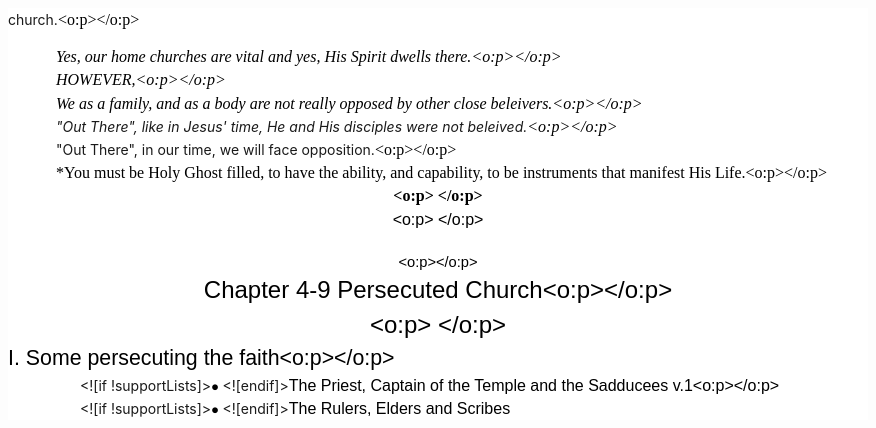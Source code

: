church.</span><span style="mso-spacerun:'yes'; color:rgb(0,0,0); font-size:12.0000pt; font-family:'Times New Roman'; " ><o:p></o:p></span></p><p class=p0  style="text-indent:36.0000pt; margin-bottom:0pt; margin-top:0pt; layout-grid-mode:char; " ><span style="mso-spacerun:'yes'; color:rgb(0,0,0); font-size:12.0000pt; font-family:'Times New Roman'; " >*Yes, our home churches are vital and yes, His Spirit dwells there.</span><span style="mso-spacerun:'yes'; color:rgb(0,0,0); font-size:12.0000pt; font-family:'Times New Roman'; " ><o:p></o:p></span></p><p class=p0  style="text-indent:36.0000pt; margin-bottom:0pt; margin-top:0pt; layout-grid-mode:char; " ><span style="mso-spacerun:'yes'; color:rgb(0,0,0); font-size:12.0000pt; font-family:'Times New Roman'; " >HOWEVER,</span><span style="mso-spacerun:'yes'; color:rgb(0,0,0); font-size:12.0000pt; font-family:'Times New Roman'; " ><o:p></o:p></span></p><p class=p0  style="text-indent:36.0000pt; margin-bottom:0pt; margin-top:0pt; layout-grid-mode:char; " ><span style="mso-spacerun:'yes'; color:rgb(0,0,0); font-size:12.0000pt; font-family:'Times New Roman'; " >*We as a family, and as a body are not really opposed by other close beleivers.</span><span style="mso-spacerun:'yes'; color:rgb(0,0,0); font-size:12.0000pt; font-family:'Times New Roman'; " ><o:p></o:p></span></p><p class=p0  style="text-indent:36.0000pt; margin-bottom:0pt; margin-top:0pt; layout-grid-mode:char; " ><span style="mso-spacerun:'yes'; color:rgb(0,0,0); font-size:12.0000pt; font-family:'Times New Roman'; " >*"Out There", like in Jesus' time, He and His disciples were not beleived.</span><span style="mso-spacerun:'yes'; color:rgb(0,0,0); font-size:12.0000pt; font-family:'Times New Roman'; " ><o:p></o:p></span></p><p class=p0  style="text-indent:36.0000pt; margin-bottom:0pt; margin-top:0pt; layout-grid-mode:char; " ><span style="mso-spacerun:'yes'; color:rgb(0,0,0); font-size:12.0000pt; font-family:'Times New Roman'; " >*"Out There", in our time, we will face opposition.</span><span style="mso-spacerun:'yes'; color:rgb(0,0,0); font-size:12.0000pt; font-family:'Times New Roman'; " ><o:p></o:p></span></p><p class=p0  style="text-indent:36.0000pt; margin-bottom:0pt; margin-top:0pt; layout-grid-mode:char; " ><span style="mso-spacerun:'yes'; color:rgb(0,0,0); font-size:12.0000pt; font-family:'Times New Roman'; " >*You must be Holy Ghost filled, to have the ability, and capability, to be instruments that manifest His Life.</span><span style="mso-spacerun:'yes'; color:rgb(0,0,0); font-size:12.0000pt; font-family:'Times New Roman'; " ><o:p></o:p></span></p><p class=p0  style="margin-bottom:0pt; margin-top:0pt; layout-grid-mode:char; text-align:center; " ><span style="mso-spacerun:'yes'; color:rgb(0,0,0); font-weight:bold; font-size:12.0000pt; font-family:'Times New Roman'; " ><o:p> </o:p></span></p><p class=p0  style="margin-bottom:0pt; margin-top:0pt; text-align:center; " ><span style="mso-spacerun:'yes'; color:rgb(0,0,0); font-size:12.0000pt; font-family:'Arial'; " ><o:p> </o:p></span></p><p class=p0  style="margin-bottom:0pt; margin-top:0pt; text-align:center; " ><span style="mso-spacerun:'yes'; color:rgb(0,0,0); font-size:11.0000pt; font-family:'Arial'; " ><br clear=all style='page-break-before:always'></span><span style="mso-spacerun:'yes'; color:rgb(0,0,0); font-size:11.0000pt; font-family:'Arial'; " ><o:p></o:p></span></p><p class=p0  style="margin-bottom:0pt; margin-top:0pt; text-align:center; " ><span style="mso-spacerun:'yes'; color:rgb(0,0,0); font-size:18.0000pt; font-family:'Arial'; " >Chapter 4-9   Persecuted Church</span><span style="mso-spacerun:'yes'; color:rgb(0,0,0); font-size:18.0000pt; font-family:'Arial'; " ><o:p></o:p></span></p><p class=p0  style="margin-bottom:0pt; margin-top:0pt; text-align:center; " ><span style="mso-spacerun:'yes'; color:rgb(0,0,0); font-size:18.0000pt; font-family:'Arial'; " ><o:p> </o:p></span></p><p class=p0  style="margin-bottom:0pt; margin-top:0pt; " ><span style="mso-spacerun:'yes'; color:rgb(0,0,0); font-size:16.0000pt; font-family:'Arial'; " >    I.</span><span style="mso-spacerun:'yes'; color:rgb(0,0,0); font-size:16.0000pt; font-family:'Arial'; " >&#9;</span><span style="mso-spacerun:'yes'; color:rgb(0,0,0); font-size:16.0000pt; font-family:'Arial'; " >    Some persecuting the faith</span><span style="mso-spacerun:'yes'; color:rgb(0,0,0); font-size:16.0000pt; font-family:'Arial'; " ><o:p></o:p></span></p><p class=p0  style="margin-left:72.0000pt; text-indent:-18.0000pt; margin-bottom:0pt; margin-top:0pt; mso-list:l0 level1 lfo1; " ><![if !supportLists]><span style="color:rgb(0,0,0); font-weight:normal; text-decoration:none ;font-style:normal; font-size:10.0000pt; font-family:'Verdana'; " ><span style='mso-list:Ignore; ' >&#9679;<span> </span></span></span><![endif]><span style="mso-spacerun:'yes'; color:rgb(0,0,0); font-size:12.0000pt; font-family:'Arial'; " >The Priest, Captain of the Temple and the Sadducees   v.1</span><span style="mso-spacerun:'yes'; color:rgb(0,0,0); font-size:12.0000pt; font-family:'Arial'; " ><o:p></o:p></span></p><p class=p0  style="margin-left:72.0000pt; text-indent:-18.0000pt; margin-bottom:0pt; margin-top:0pt; mso-list:l0 level1 lfo1; " ><![if !supportLists]><span style="color:rgb(0,0,0); font-weight:normal; text-decoration:none ;font-style:normal; font-size:10.0000pt; font-family:'Verdana'; " ><span style='mso-list:Ignore; ' >&#9679;<span> </span></span></span><![endif]><span style="mso-spacerun:'yes'; color:rgb(0,0,0); font-size:12.0000pt; font-family:'Arial'; " >The Rulers, Elders and Scribes